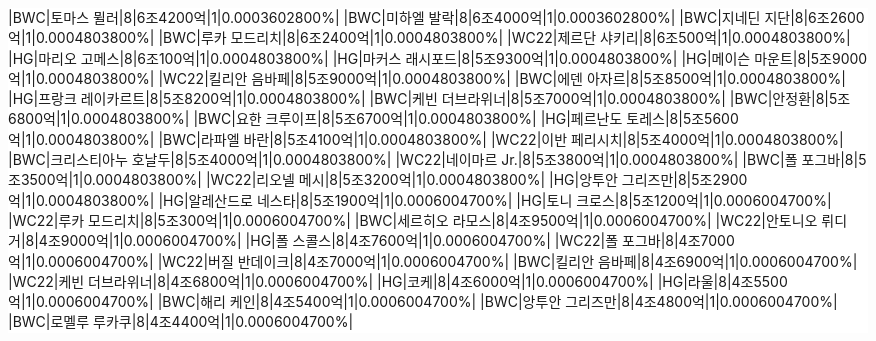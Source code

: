 |BWC|토마스 뮐러|8|6조4200억|1|0.0003602800%|
|BWC|미하엘 발락|8|6조4000억|1|0.0003602800%|
|BWC|지네딘 지단|8|6조2600억|1|0.0004803800%|
|BWC|루카 모드리치|8|6조2400억|1|0.0004803800%|
|WC22|제르단 샤키리|8|6조500억|1|0.0004803800%|
|HG|마리오 고메스|8|6조100억|1|0.0004803800%|
|HG|마커스 래시포드|8|5조9300억|1|0.0004803800%|
|HG|메이슨 마운트|8|5조9000억|1|0.0004803800%|
|WC22|킬리안 음바페|8|5조9000억|1|0.0004803800%|
|BWC|에덴 아자르|8|5조8500억|1|0.0004803800%|
|HG|프랑크 레이카르트|8|5조8200억|1|0.0004803800%|
|BWC|케빈 더브라위너|8|5조7000억|1|0.0004803800%|
|BWC|안정환|8|5조6800억|1|0.0004803800%|
|BWC|요한 크루이프|8|5조6700억|1|0.0004803800%|
|HG|페르난도 토레스|8|5조5600억|1|0.0004803800%|
|BWC|라파엘 바란|8|5조4100억|1|0.0004803800%|
|WC22|이반 페리시치|8|5조4000억|1|0.0004803800%|
|BWC|크리스티아누 호날두|8|5조4000억|1|0.0004803800%|
|WC22|네이마르 Jr.|8|5조3800억|1|0.0004803800%|
|BWC|폴 포그바|8|5조3500억|1|0.0004803800%|
|WC22|리오넬 메시|8|5조3200억|1|0.0004803800%|
|HG|앙투안 그리즈만|8|5조2900억|1|0.0004803800%|
|HG|알레산드로 네스타|8|5조1900억|1|0.0006004700%|
|HG|토니 크로스|8|5조1200억|1|0.0006004700%|
|WC22|루카 모드리치|8|5조300억|1|0.0006004700%|
|BWC|세르히오 라모스|8|4조9500억|1|0.0006004700%|
|WC22|안토니오 뤼디거|8|4조9000억|1|0.0006004700%|
|HG|폴 스콜스|8|4조7600억|1|0.0006004700%|
|WC22|폴 포그바|8|4조7000억|1|0.0006004700%|
|WC22|버질 반데이크|8|4조7000억|1|0.0006004700%|
|BWC|킬리안 음바페|8|4조6900억|1|0.0006004700%|
|WC22|케빈 더브라위너|8|4조6800억|1|0.0006004700%|
|HG|코케|8|4조6000억|1|0.0006004700%|
|HG|라울|8|4조5500억|1|0.0006004700%|
|BWC|해리 케인|8|4조5400억|1|0.0006004700%|
|BWC|앙투안 그리즈만|8|4조4800억|1|0.0006004700%|
|BWC|로멜루 루카쿠|8|4조4400억|1|0.0006004700%|